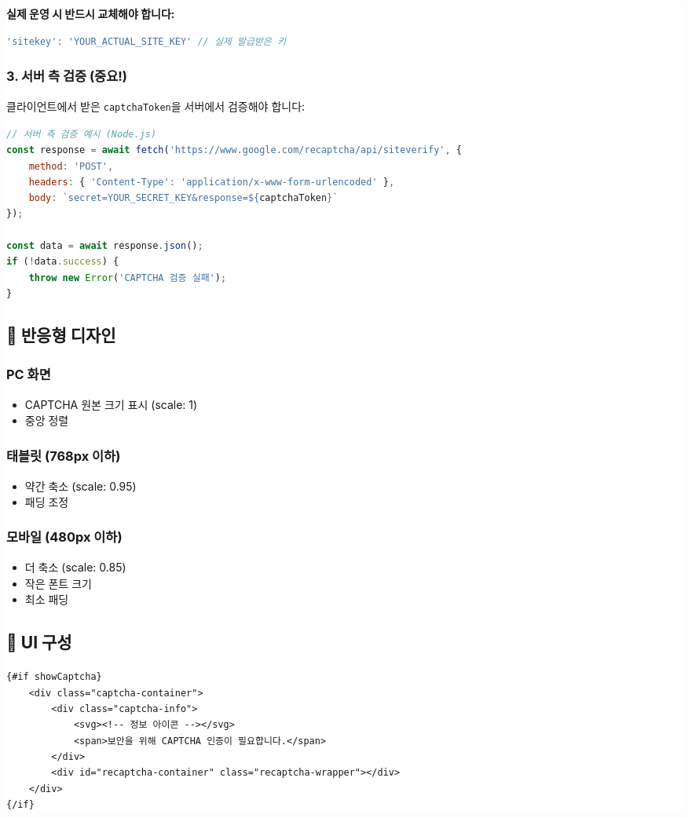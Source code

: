 **실제 운영 시 반드시 교체해야 합니다:**

```javascript
'sitekey': 'YOUR_ACTUAL_SITE_KEY' // 실제 발급받은 키
```

### **3. 서버 측 검증 (중요!)**

클라이언트에서 받은 `captchaToken`을 서버에서 검증해야 합니다:

```javascript
// 서버 측 검증 예시 (Node.js)
const response = await fetch('https://www.google.com/recaptcha/api/siteverify', {
    method: 'POST',
    headers: { 'Content-Type': 'application/x-www-form-urlencoded' },
    body: `secret=YOUR_SECRET_KEY&response=${captchaToken}`
});

const data = await response.json();
if (!data.success) {
    throw new Error('CAPTCHA 검증 실패');
}
```

## 📱 반응형 디자인

### **PC 화면**
- CAPTCHA 원본 크기 표시 (scale: 1)
- 중앙 정렬

### **태블릿 (768px 이하)**
- 약간 축소 (scale: 0.95)
- 패딩 조정

### **모바일 (480px 이하)**
- 더 축소 (scale: 0.85)
- 작은 폰트 크기
- 최소 패딩

## 🎨 UI 구성

```svelte
{#if showCaptcha}
    <div class="captcha-container">
        <div class="captcha-info">
            <svg><!-- 정보 아이콘 --></svg>
            <span>보안을 위해 CAPTCHA 인증이 필요합니다.</span>
        </div>
        <div id="recaptcha-container" class="recaptcha-wrapper"></div>
    </div>
{/if}
```
